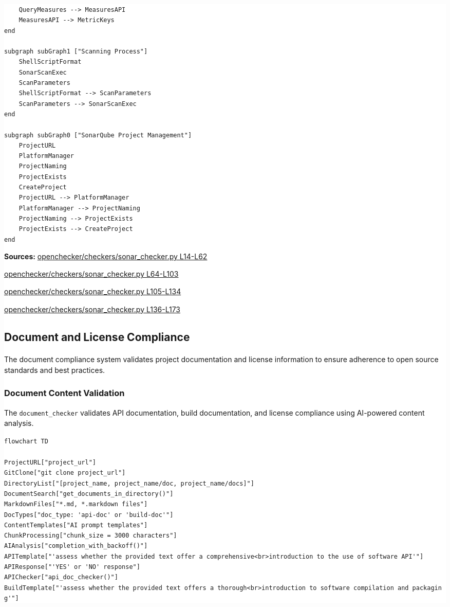 ```mermaid
    QueryMeasures --> MeasuresAPI
    MeasuresAPI --> MetricKeys
end

subgraph subGraph1 ["Scanning Process"]
    ShellScriptFormat
    SonarScanExec
    ScanParameters
    ShellScriptFormat --> ScanParameters
    ScanParameters --> SonarScanExec
end

subgraph subGraph0 ["SonarQube Project Management"]
    ProjectURL
    PlatformManager
    ProjectNaming
    ProjectExists
    CreateProject
    ProjectURL --> PlatformManager
    PlatformManager --> ProjectNaming
    ProjectNaming --> ProjectExists
    ProjectExists --> CreateProject
end
```

**Sources:** [openchecker/checkers/sonar_checker.py L14-L62](https://github.com/Laniakea2012/openchecker/blob/1dbd85d0/openchecker/checkers/sonar_checker.py#L14-L62)

 [openchecker/checkers/sonar_checker.py L64-L103](https://github.com/Laniakea2012/openchecker/blob/1dbd85d0/openchecker/checkers/sonar_checker.py#L64-L103)

 [openchecker/checkers/sonar_checker.py L105-L134](https://github.com/Laniakea2012/openchecker/blob/1dbd85d0/openchecker/checkers/sonar_checker.py#L105-L134)

 [openchecker/checkers/sonar_checker.py L136-L173](https://github.com/Laniakea2012/openchecker/blob/1dbd85d0/openchecker/checkers/sonar_checker.py#L136-L173)

## Document and License Compliance

The document compliance system validates project documentation and license information to ensure adherence to open source standards and best practices.

### Document Content Validation

The `document_checker` validates API documentation, build documentation, and license compliance using AI-powered content analysis.

```mermaid
flowchart TD

ProjectURL["project_url"]
GitClone["git clone project_url"]
DirectoryList["[project_name, project_name/doc, project_name/docs]"]
DocumentSearch["get_documents_in_directory()"]
MarkdownFiles["*.md, *.markdown files"]
DocTypes["doc_type: 'api-doc' or 'build-doc'"]
ContentTemplates["AI prompt templates"]
ChunkProcessing["chunk_size = 3000 characters"]
AIAnalysis["completion_with_backoff()"]
APITemplate["'assess whether the provided text offer a comprehensive<br>introduction to the use of software API'"]
APIResponse["'YES' or 'NO' response"]
APIChecker["api_doc_checker()"]
BuildTemplate["'assess whether the provided text offers a thorough<br>introduction to software compilation and packaging'"]
```